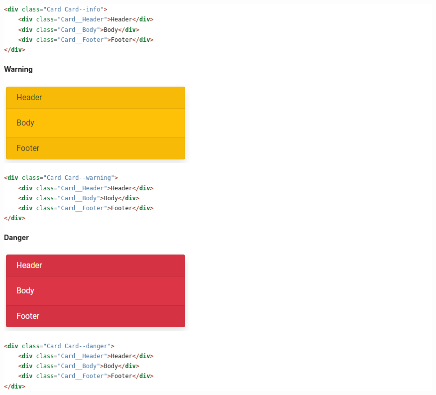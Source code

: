 ```html
<div class="Card Card--info">
    <div class="Card__Header">Header</div>
    <div class="Card__Body">Body</div>
    <div class="Card__Footer">Footer</div>
</div>
```
#### Warning
![Icônes](img/card_warning.png)
```html
<div class="Card Card--warning">
    <div class="Card__Header">Header</div>
    <div class="Card__Body">Body</div>
    <div class="Card__Footer">Footer</div>
</div>
```
#### Danger
![Icônes](img/card_danger.png)
```html
<div class="Card Card--danger">
    <div class="Card__Header">Header</div>
    <div class="Card__Body">Body</div>
    <div class="Card__Footer">Footer</div>
</div>
```
